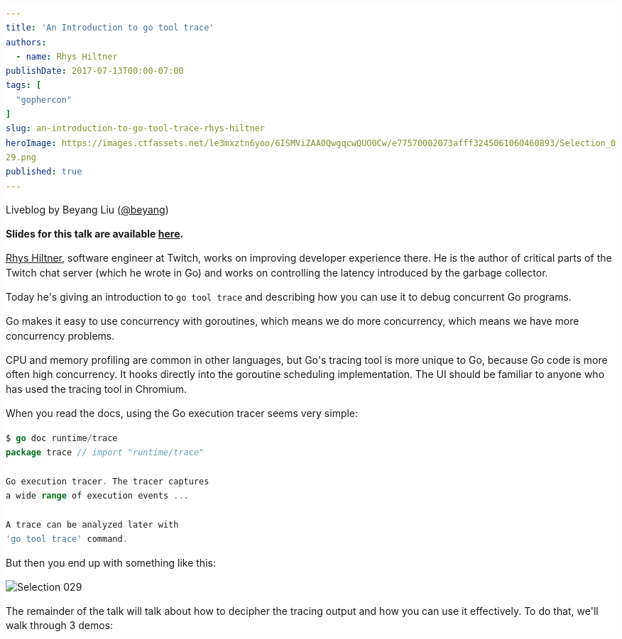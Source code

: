 ```yaml
---
title: 'An Introduction to go tool trace'
authors:
  - name: Rhys Hiltner
publishDate: 2017-07-13T00:00-07:00
tags: [
  "gophercon"
]
slug: an-introduction-to-go-tool-trace-rhys-hiltner
heroImage: https://images.ctfassets.net/le3mxztn6yoo/6ISMViZAA0QwgqcwQUO0Cw/e77570002073afff3245061060460893/Selection_029.png
published: true
---
```



Liveblog by Beyang Liu ([@beyang](https://twitter.com/beyang))

**Slides for this talk are available [here](https://speakerdeck.com/rhysh/an-introduction-to-go-tool-trace).**

[Rhys Hiltner](https://twitter.com/rhyshiltner), software engineer at Twitch, works on improving developer experience there. He is the author of critical parts of the Twitch chat server (which he wrote in Go) and works on controlling the latency introduced by the garbage collector.

Today he's giving an introduction to `go tool trace` and describing how you can use it to debug concurrent Go programs.

Go makes it easy to use concurrency with goroutines, which means we do more concurrency, which means we have more concurrency problems.

CPU and memory profiling are common in other languages, but Go's tracing tool is more unique to Go, because Go code is more often high concurrency. It hooks directly into the goroutine scheduling implementation. The UI should be familiar to anyone who has used the tracing tool in Chromium.



When you read the docs, using the Go execution tracer seems very simple:

```go
$ go doc runtime/trace
package trace // import "runtime/trace"

Go execution tracer. The tracer captures
a wide range of execution events ...

A trace can be analyzed later with
'go tool trace' command.
```

But then you end up with something like this:

![Selection 029](https://images.contentful.com/le3mxztn6yoo/6ISMViZAA0QwgqcwQUO0Cw/e77570002073afff3245061060460893/Selection_029.png)

The remainder of the talk will talk about how to decipher the tracing output and how you can use it effectively. To do that, we'll walk through 3 demos:
